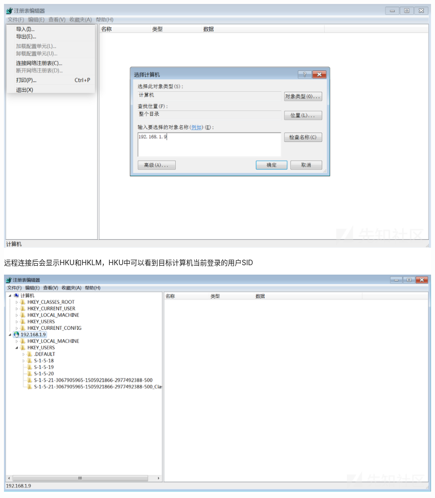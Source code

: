 [![](assets/1701071894-b1e1126e4fad1a4678ded375ff201660.png)](https://xzfile.aliyuncs.com/media/upload/picture/20231125174001-9afcc8a8-8b76-1.png)

远程连接后会显示HKU和HKLM，HKU中可以看到目标计算机当前登录的用户SID

[![](assets/1701071894-c523b7836d77f983ec2baa32f891d2d5.png)](https://xzfile.aliyuncs.com/media/upload/picture/20231125174014-a2dd18d4-8b76-1.png)
